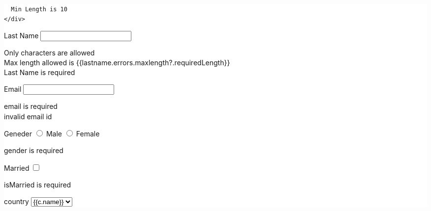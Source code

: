       Min Length is 10
    </div>
  </div>
 
  <p>
    <label for="lastname">Last Name </label>
    <input type="text" id="lastname" name="lastname" formControlName="lastname">
  </p>
 
  <div *ngIf="!lastname.valid && (lastname.dirty ||lastname.touched)">
    <div [hidden]="!lastname.errors.pattern">
      Only characters are allowed
    </div>
    <div [hidden]="!lastname.errors.maxLength">
      Max length allowed is {{lastname.errors.maxlength?.requiredLength}} 
    </div>
    <div [hidden]="!lastname.errors.required">
      Last Name is required
    </div>
  </div>
 
  <p>
    <label for="email">Email </label>
    <input type="text" id="email" name="email" formControlName="email">
  </p>
  <div *ngIf="!email.valid && (email.dirty ||email.touched)">
    <div [hidden]="!email.errors.required">
      email is required
    </div>
    <div [hidden]="!email.errors.email">
      invalid email id
    </div>
  </div>
 
 
  <p>
    <label for="gender">Geneder </label>
    <input type="radio" value="male" id="gender" name="gender" formControlName="gender"> Male
    <input type="radio" value="female" id="gender" name="gender" formControlName="gender"> Female
  </p>
  <div *ngIf="!gender.valid && (gender.dirty ||gender.touched)">
    <div [hidden]="!gender.errors.required">
      gender is required
    </div>
  </div>
 
  <p>
    <label for="isMarried">Married </label>
    <input type="checkbox" id="isMarried" name="isMarried" formControlName="isMarried">
  </p>
  <div *ngIf="!isMarried.valid && (isMarried.dirty ||isMarried.touched)">
    <div [hidden]="!isMarried.errors.required">
      isMarried is required
    </div>
  </div>
 
 
  <p>
    <label for="country">country </label>
    <select id="country" name="country" formControlName="country">
      <option [ngValue]="c.id" *ngFor="let c of countryList">
        {{c.name}}
      </option>
    </select>
  </p>
  <div *ngIf="!country.valid && (country.dirty ||country.touched)">
    <div [hidden]="!country.errors.required">